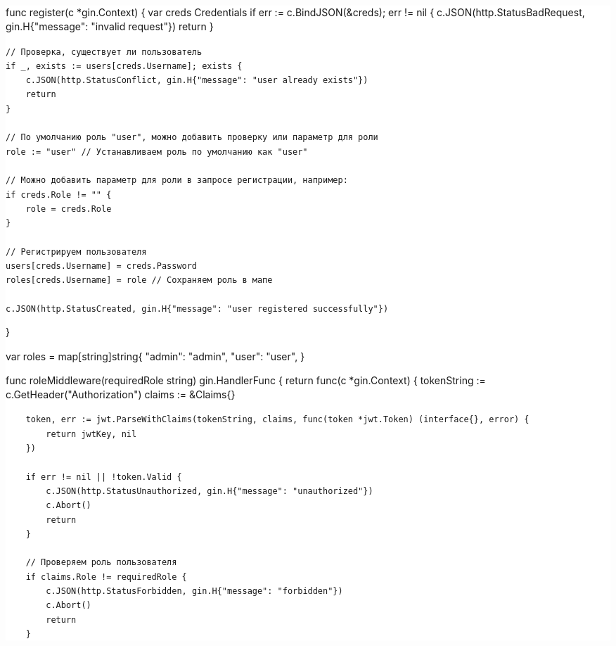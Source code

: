 func register(c *gin.Context) {
    var creds Credentials
    if err := c.BindJSON(&creds); err != nil {
        c.JSON(http.StatusBadRequest, gin.H{"message": "invalid request"})
        return
    }

    // Проверка, существует ли пользователь
    if _, exists := users[creds.Username]; exists {
        c.JSON(http.StatusConflict, gin.H{"message": "user already exists"})
        return
    }

    // По умолчанию роль "user", можно добавить проверку или параметр для роли
    role := "user" // Устанавливаем роль по умолчанию как "user"

    // Можно добавить параметр для роли в запросе регистрации, например:
    if creds.Role != "" {
        role = creds.Role
    }

    // Регистрируем пользователя
    users[creds.Username] = creds.Password
    roles[creds.Username] = role // Сохраняем роль в мапе

    c.JSON(http.StatusCreated, gin.H{"message": "user registered successfully"})
}


var roles = map[string]string{
    "admin": "admin",
    "user": "user",
}

func roleMiddleware(requiredRole string) gin.HandlerFunc {
    return func(c *gin.Context) {
        tokenString := c.GetHeader("Authorization")
        claims := &Claims{}

        token, err := jwt.ParseWithClaims(tokenString, claims, func(token *jwt.Token) (interface{}, error) {
            return jwtKey, nil
        })

        if err != nil || !token.Valid {
            c.JSON(http.StatusUnauthorized, gin.H{"message": "unauthorized"})
            c.Abort()
            return
        }

        // Проверяем роль пользователя
        if claims.Role != requiredRole {
            c.JSON(http.StatusForbidden, gin.H{"message": "forbidden"})
            c.Abort()
            return
        }
